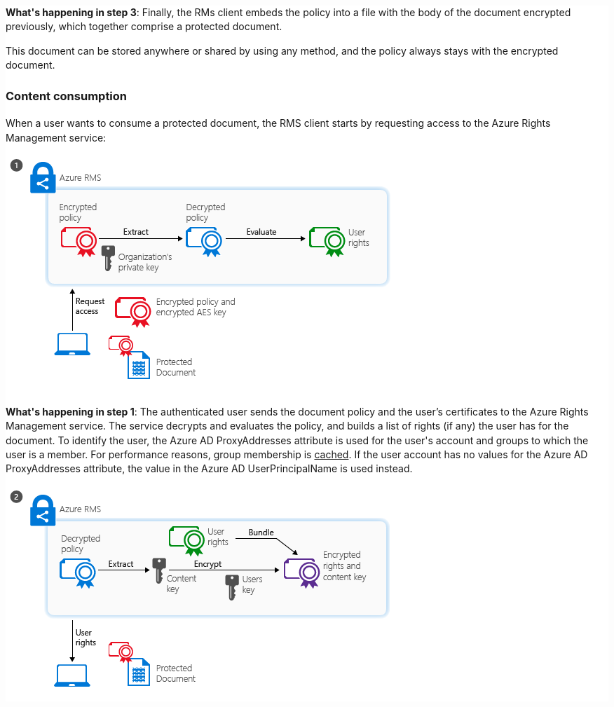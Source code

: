 **What's happening in step 3**: Finally, the RMs client embeds the policy into a file with the body of the document encrypted previously, which together comprise a protected document.

This document can be stored anywhere or shared by using any method, and the policy always stays with the encrypted document.

### Content consumption
When a user wants to consume a protected document, the RMS client starts by requesting access to the Azure Rights Management service:

![RMS document consumption - step 1, user is authenticated and gets the list of rights](../media/AzRMS_documentconsumption1.png)

**What's happening in step 1**: The authenticated user sends the document policy and the user’s certificates to the Azure Rights Management service. The service decrypts and evaluates the policy, and builds a list of rights (if any) the user has for the document. To identify the user, the Azure AD ProxyAddresses attribute is used for the user's account and groups to which the user is a member. For performance reasons, group membership is [cached](../plan-design/prepare.md#group-membership-caching-by-azure-information-protection). If the user account has no values for the Azure AD ProxyAddresses attribute, the value in the Azure AD UserPrincipalName is used instead.

![RMS document consumption - step 2, use license is returned to the client](../media/AzRMS_documentconsumption2.png)
